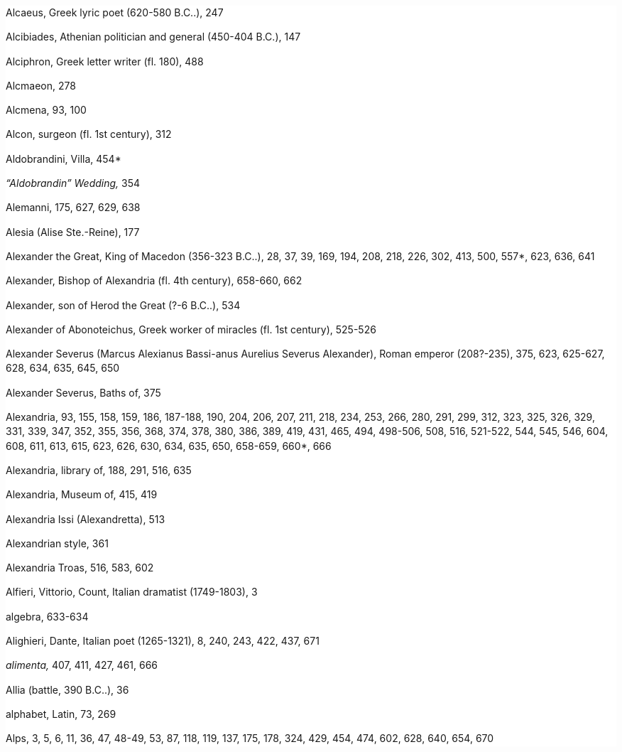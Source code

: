 Alcaeus, Greek lyric poet \(620-580 B.C..\), 247

Alcibiades, Athenian politician and general \(450-404 B.C.\), 147

Alciphron, Greek letter writer \(fl. 180\), 488

Alcmaeon, 278

Alcmena, 93, 100

Alcon, surgeon \(fl. 1st century\), 312

Aldobrandini, Villa, 454\*

*“Aldobrandin” Wedding,* 354

Alemanni, 175, 627, 629, 638

Alesia \(Alise Ste.-Reine\), 177

Alexander the Great, King of Macedon \(356-323 B.C..\), 28, 37, 39, 169, 194, 208, 218, 226, 302, 413, 500, 557\*, 623, 636, 641

Alexander, Bishop of Alexandria \(fl. 4th century\), 658-660, 662

Alexander, son of Herod the Great \(?-6 B.C..\), 534

Alexander of Abonoteichus, Greek worker of miracles \(fl. 1st century\), 525-526

Alexander Severus \(Marcus Alexianus Bassi-anus Aurelius Severus Alexander\), Roman emperor \(208?-235\), 375, 623, 625-627, 628, 634, 635, 645, 650

Alexander Severus, Baths of, 375

Alexandria, 93, 155, 158, 159, 186, 187-188, 190, 204, 206, 207, 211, 218, 234, 253, 266, 280, 291, 299, 312, 323, 325, 326, 329, 331, 339, 347, 352, 355, 356, 368, 374, 378, 380, 386, 389, 419, 431, 465, 494, 498-506, 508, 516, 521-522, 544, 545, 546, 604, 608, 611, 613, 615, 623, 626, 630, 634, 635, 650, 658-659, 660\*, 666

Alexandria, library of, 188, 291, 516, 635

Alexandria, Museum of, 415, 419

Alexandria Issi \(Alexandretta\), 513

Alexandrian style, 361

Alexandria Troas, 516, 583, 602

Alfieri, Vittorio, Count, Italian dramatist \(1749-1803\), 3

algebra, 633-634

Alighieri, Dante, Italian poet \(1265-1321\), 8, 240, 243, 422, 437, 671

*alimenta,* 407, 411, 427, 461, 666

Allia \(battle, 390 B.C..\), 36

alphabet, Latin, 73, 269

Alps, 3, 5, 6, 11, 36, 47, 48-49, 53, 87, 118, 119, 137, 175, 178, 324, 429, 454, 474, 602, 628, 640, 654, 670
